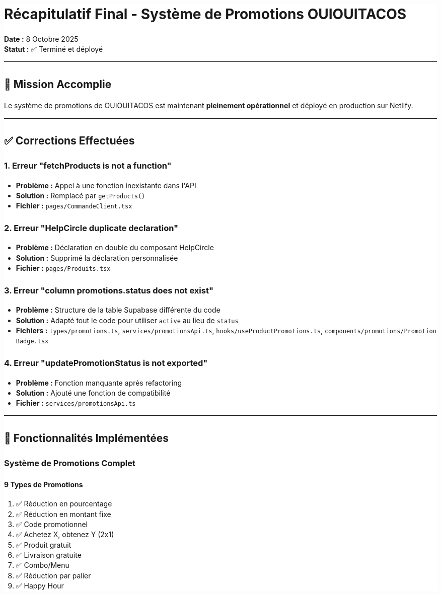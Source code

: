 # Récapitulatif Final - Système de Promotions OUIOUITACOS

**Date :** 8 Octobre 2025  
**Statut :** ✅ Terminé et déployé

---

## 🎯 Mission Accomplie

Le système de promotions de OUIOUITACOS est maintenant **pleinement opérationnel** et déployé en production sur Netlify.

---

## ✅ Corrections Effectuées

### 1. Erreur "fetchProducts is not a function"
- **Problème :** Appel à une fonction inexistante dans l'API
- **Solution :** Remplacé par `getProducts()`
- **Fichier :** `pages/CommandeClient.tsx`

### 2. Erreur "HelpCircle duplicate declaration"
- **Problème :** Déclaration en double du composant HelpCircle
- **Solution :** Supprimé la déclaration personnalisée
- **Fichier :** `pages/Produits.tsx`

### 3. Erreur "column promotions.status does not exist"
- **Problème :** Structure de la table Supabase différente du code
- **Solution :** Adapté tout le code pour utiliser `active` au lieu de `status`
- **Fichiers :** `types/promotions.ts`, `services/promotionsApi.ts`, `hooks/useProductPromotions.ts`, `components/promotions/PromotionBadge.tsx`

### 4. Erreur "updatePromotionStatus is not exported"
- **Problème :** Fonction manquante après refactoring
- **Solution :** Ajouté une fonction de compatibilité
- **Fichier :** `services/promotionsApi.ts`

---

## 🎉 Fonctionnalités Implémentées

### Système de Promotions Complet

#### 9 Types de Promotions
1. ✅ Réduction en pourcentage
2. ✅ Réduction en montant fixe
3. ✅ Code promotionnel
4. ✅ Achetez X, obtenez Y (2x1)
5. ✅ Produit gratuit
6. ✅ Livraison gratuite
7. ✅ Combo/Menu
8. ✅ Réduction par palier
9. ✅ Happy Hour
